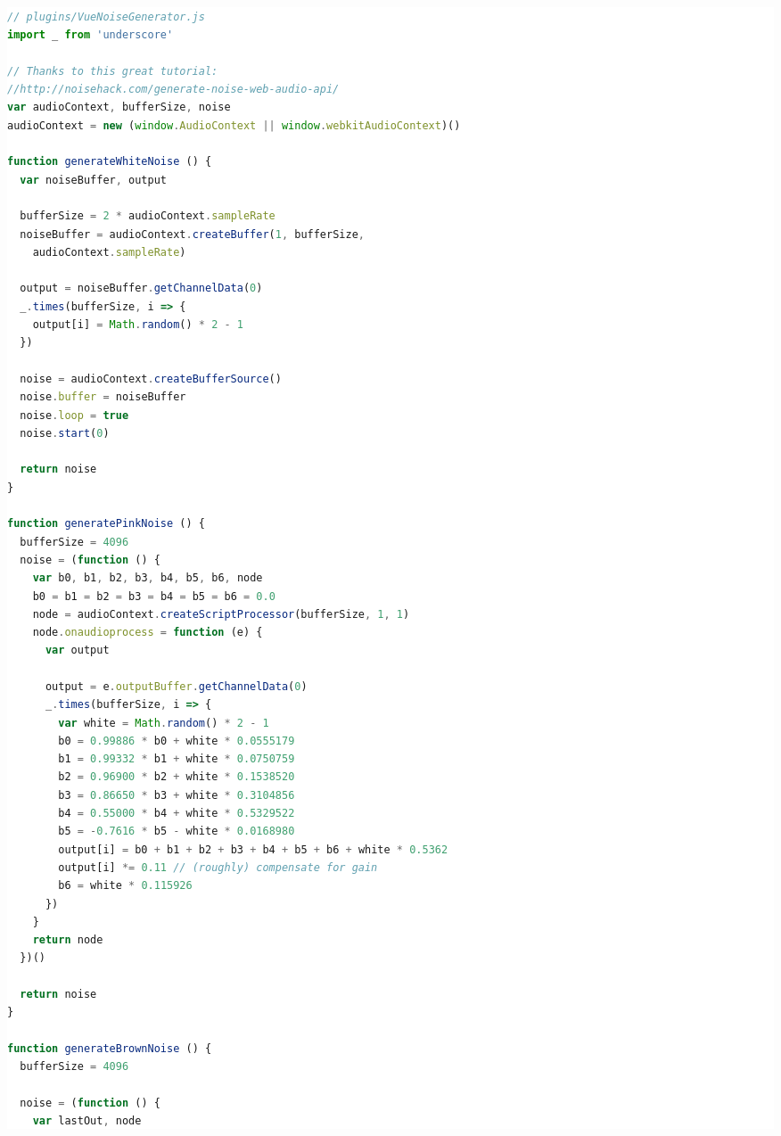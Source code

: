 ```js
// plugins/VueNoiseGenerator.js 
import _ from 'underscore' 

// Thanks to this great tutorial: 
//http://noisehack.com/generate-noise-web-audio-api/ 
var audioContext, bufferSize, noise 
audioContext = new (window.AudioContext || window.webkitAudioContext)() 

function generateWhiteNoise () { 
  var noiseBuffer, output 

  bufferSize = 2 * audioContext.sampleRate 
  noiseBuffer = audioContext.createBuffer(1, bufferSize, 
    audioContext.sampleRate) 

  output = noiseBuffer.getChannelData(0) 
  _.times(bufferSize, i => { 
    output[i] = Math.random() * 2 - 1 
  }) 

  noise = audioContext.createBufferSource() 
  noise.buffer = noiseBuffer 
  noise.loop = true 
  noise.start(0) 

  return noise 
} 

function generatePinkNoise () { 
  bufferSize = 4096 
  noise = (function () { 
    var b0, b1, b2, b3, b4, b5, b6, node 
    b0 = b1 = b2 = b3 = b4 = b5 = b6 = 0.0 
    node = audioContext.createScriptProcessor(bufferSize, 1, 1) 
    node.onaudioprocess = function (e) { 
      var output 

      output = e.outputBuffer.getChannelData(0) 
      _.times(bufferSize, i => { 
        var white = Math.random() * 2 - 1 
        b0 = 0.99886 * b0 + white * 0.0555179 
        b1 = 0.99332 * b1 + white * 0.0750759 
        b2 = 0.96900 * b2 + white * 0.1538520 
        b3 = 0.86650 * b3 + white * 0.3104856 
        b4 = 0.55000 * b4 + white * 0.5329522 
        b5 = -0.7616 * b5 - white * 0.0168980 
        output[i] = b0 + b1 + b2 + b3 + b4 + b5 + b6 + white * 0.5362 
        output[i] *= 0.11 // (roughly) compensate for gain 
        b6 = white * 0.115926 
      }) 
    } 
    return node 
  })() 

  return noise 
} 

function generateBrownNoise () { 
  bufferSize = 4096 

  noise = (function () { 
    var lastOut, node 

```